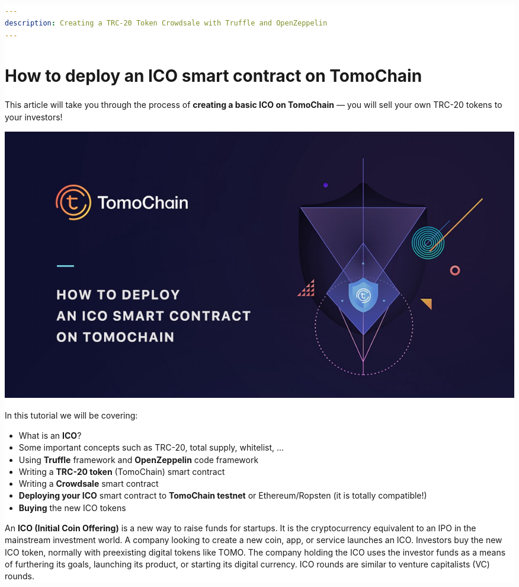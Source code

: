 ```yaml
---
description: Creating a TRC-20 Token Crowdsale with Truffle and OpenZeppelin
---
```


# How to deploy an ICO smart contract on TomoChain

This article will take you through the process of **creating a basic ICO on TomoChain** — you will sell your own TRC-20 tokens to your investors!

![](../../.gitbook/assets/image%20%2818%29.png)

In this tutorial we will be covering:

* What is an **ICO**?
* Some important concepts such as TRC-20, total supply, whitelist, ...
* Using **Truffle** framework and **OpenZeppelin** code framework
* Writing a **TRC-20 token** \(TomoChain\) smart contract
* Writing a **Crowdsale** smart contract
* **Deploying your ICO** smart contract to **TomoChain testnet** or Ethereum/Ropsten \(it is totally compatible!\)
* **Buying** the new ICO tokens

An **ICO \(Initial Coin Offering\)** is a new way to raise funds for startups. It is the cryptocurrency equivalent to an IPO in the mainstream investment world. A company looking to create a new coin, app, or service launches an ICO. Investors buy the new ICO token, normally with preexisting digital tokens like TOMO. The company holding the ICO uses the investor funds as a means of furthering its goals, launching its product, or starting its digital currency. ICO rounds are similar to venture capitalists \(VC\) rounds.
